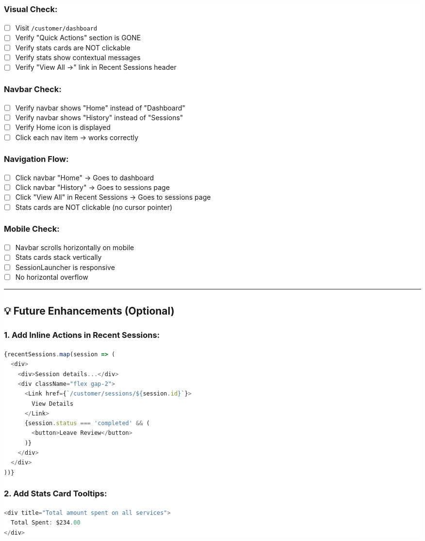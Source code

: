 ### **Visual Check**:
- [ ] Visit `/customer/dashboard`
- [ ] Verify "Quick Actions" section is GONE
- [ ] Verify stats cards are NOT clickable
- [ ] Verify stats show contextual messages
- [ ] Verify "View All →" link in Recent Sessions header

### **Navbar Check**:
- [ ] Verify navbar shows "Home" instead of "Dashboard"
- [ ] Verify navbar shows "History" instead of "Sessions"
- [ ] Verify Home icon is displayed
- [ ] Click each nav item → works correctly

### **Navigation Flow**:
- [ ] Click navbar "Home" → Goes to dashboard
- [ ] Click navbar "History" → Goes to sessions page
- [ ] Click "View All" in Recent Sessions → Goes to sessions page
- [ ] Stats cards are NOT clickable (no cursor pointer)

### **Mobile Check**:
- [ ] Navbar scrolls horizontally on mobile
- [ ] Stats cards stack vertically
- [ ] SessionLauncher is responsive
- [ ] No horizontal overflow

---

## 💡 Future Enhancements (Optional)

### **1. Add Inline Actions in Recent Sessions**:
```typescript
{recentSessions.map(session => (
  <div>
    <div>Session details...</div>
    <div className="flex gap-2">
      <Link href={`/customer/sessions/${session.id}`}>
        View Details
      </Link>
      {session.status === 'completed' && (
        <button>Leave Review</button>
      )}
    </div>
  </div>
))}
```

### **2. Add Stats Card Tooltips**:
```typescript
<div title="Total amount spent on all services">
  Total Spent: $234.00
</div>
```
